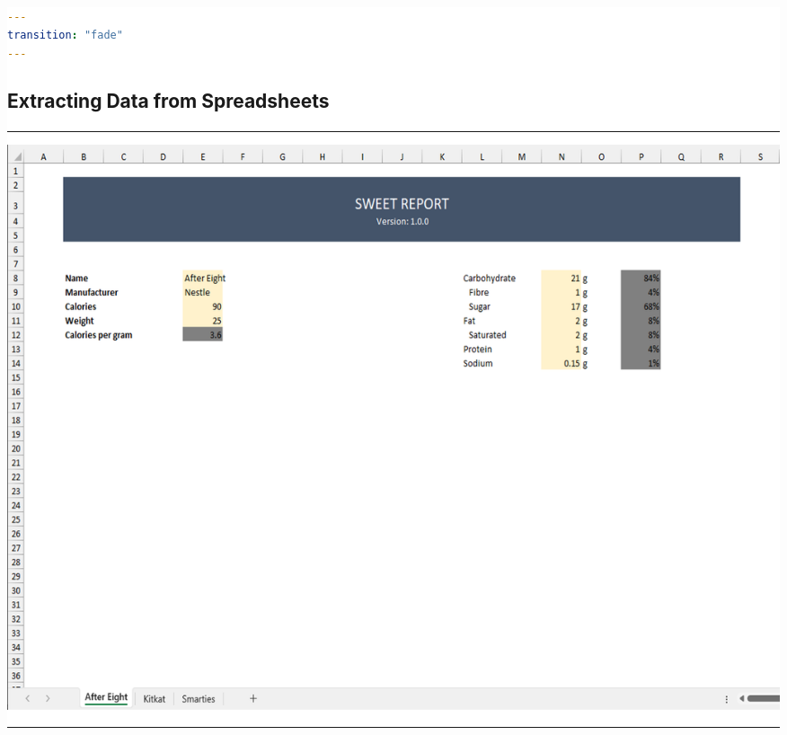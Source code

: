 ```yaml
---
transition: "fade"
---
```






<section>
  <h2> Extracting Data from Spreadsheets</h2>
</section>

---

<section data-auto-animate>
  <img src="./resources/sweet-1.png" width="100%">
</section>



---
